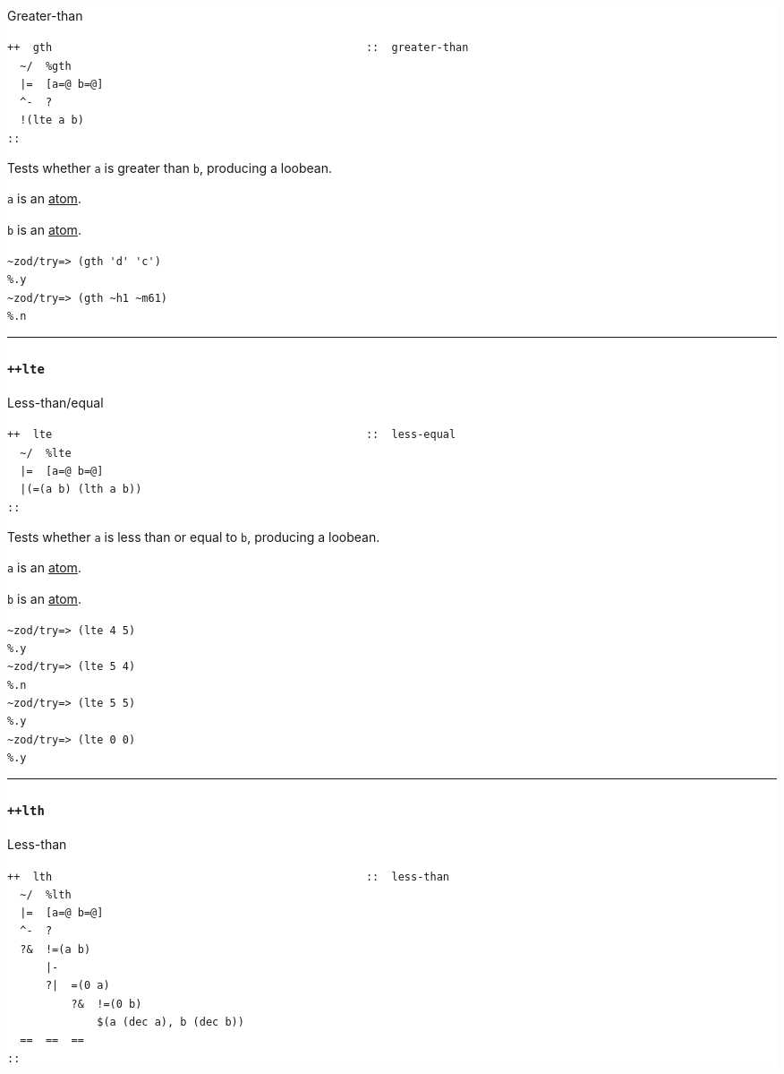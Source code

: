 Greater-than

    ++  gth                                                 ::  greater-than
      ~/  %gth
      |=  [a=@ b=@]
      ^-  ?
      !(lte a b)
    ::

Tests whether `a` is greater than `b`, producing a loobean.

`a` is an [atom]().

`b` is an [atom]().

    ~zod/try=> (gth 'd' 'c')
    %.y
    ~zod/try=> (gth ~h1 ~m61)
    %.n

------------------------------------------------------------------------

### `++lte`

Less-than/equal

    ++  lte                                                 ::  less-equal
      ~/  %lte
      |=  [a=@ b=@]
      |(=(a b) (lth a b))
    ::

Tests whether `a` is less than or equal to `b`, producing a loobean.

`a` is an [atom]().

`b` is an [atom]().

    ~zod/try=> (lte 4 5)
    %.y
    ~zod/try=> (lte 5 4)
    %.n
    ~zod/try=> (lte 5 5)
    %.y
    ~zod/try=> (lte 0 0)
    %.y

------------------------------------------------------------------------

### `++lth`

Less-than

    ++  lth                                                 ::  less-than
      ~/  %lth
      |=  [a=@ b=@]
      ^-  ?
      ?&  !=(a b) 
          |-  
          ?|  =(0 a)  
              ?&  !=(0 b) 
                  $(a (dec a), b (dec b))
      ==  ==  ==
    ::
